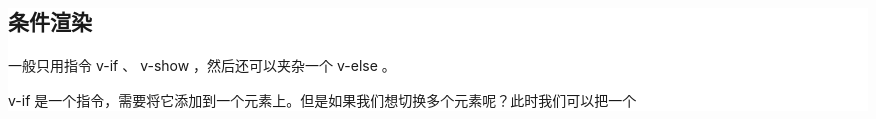 ## 条件渲染
一般只用指令 v-if 、 v-show ，然后还可以夹杂一个 v-else 。

v-if 是一个指令，需要将它添加到一个元素上。但是如果我们想切换多个元素呢？此时我们可以把一个 <template> 元素当做包装元素，并在上面使用 v-if，最终的渲染结果不会包含它。

``` 
<template v-if="ok">
  <h1>Title</h1>
  <p>Paragraph 1</p>
  <p>Paragraph 2</p>
</template>
```

v-show 的值不管是 true 还是 false ，都会渲染，**v-show 是简单的切换元素的 CSS 属性 display。**

**注意 v-show 不支持 <template> 语法。**


**v-else 元素必须立即跟在 v-if 或 v-show 元素的后面——否则它不能被识别。**

## 列表渲染
v-for  item in items
在 v-for 块内我们能完全访问**父组件作用域内**的属性，另有一个特殊变量 $index。
**父组件作用域内**是什么意思？
```
var example2 = new Vue({
  el: '#example-2',
  data: {
    parentMessage: 'Parent',
    items: [
      { message: 'Foo' },
      { message: 'Bar' }
    ]
  }
})
```
```
<li v-for="item in items">
    {{ parentMessage }} - {{ $index }} - {{ item.message }}
</li>
```
父组件是 items ，父组件作用域就是 data ，所以它里面可以访问到 data 里面的字段属性值。

### 索引别名
```
<div v-for="(index, item) in items">
  {{ index }} {{ item.message }}
</div>
```
**从 1.0.17 开始，你也可以用 of 代替这个 in 。
```
<div v-for="item of items"></div>
```
